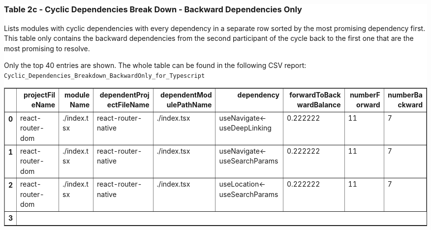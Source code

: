 

### Table 2c - Cyclic Dependencies Break Down - Backward Dependencies Only

Lists modules with cyclic dependencies with every dependency in a separate row sorted by the most promising  dependency first. This table only contains the backward dependencies from the second participant of the cycle back to the first one that are the most promising to resolve.

Only the top 40 entries are shown. The whole table can be found in the following CSV report:  
`Cyclic_Dependencies_Breakdown_BackwardOnly_for_Typescript`




<div>
<table border="1" class="dataframe">
  <thead>
    <tr style="text-align: right;">
      <th></th>
      <th>projectFileName</th>
      <th>moduleName</th>
      <th>dependentProjectFileName</th>
      <th>dependentModulePathName</th>
      <th>dependency</th>
      <th>forwardToBackwardBalance</th>
      <th>numberForward</th>
      <th>numberBackward</th>
    </tr>
  </thead>
  <tbody>
    <tr>
      <th>0</th>
      <td>react-router-dom</td>
      <td>./index.tsx</td>
      <td>react-router-native</td>
      <td>./index.tsx</td>
      <td>useNavigate&lt;-useDeepLinking</td>
      <td>0.222222</td>
      <td>11</td>
      <td>7</td>
    </tr>
    <tr>
      <th>1</th>
      <td>react-router-dom</td>
      <td>./index.tsx</td>
      <td>react-router-native</td>
      <td>./index.tsx</td>
      <td>useNavigate&lt;-useSearchParams</td>
      <td>0.222222</td>
      <td>11</td>
      <td>7</td>
    </tr>
    <tr>
      <th>2</th>
      <td>react-router-dom</td>
      <td>./index.tsx</td>
      <td>react-router-native</td>
      <td>./index.tsx</td>
      <td>useLocation&lt;-useSearchParams</td>
      <td>0.222222</td>
      <td>11</td>
      <td>7</td>
    </tr>
    <tr>
      <th>3</th>
